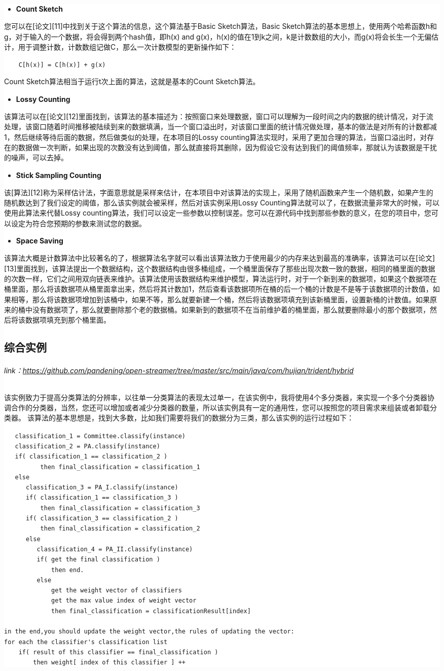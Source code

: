   - **Count Sketch**

您可以在[论文][11]中找到关于这个算法的信息，这个算法基于Basic Sketch算法，Basic Sketch算法的基本思想上，使用两个哈希函数h和g，对于输入的一个数据，将会得到两个hash值，即h(x) and g(x)，h(x)的值在1到k之间，k是计数数组的大小，而g(x)将会长生一个无偏估计，用于调整计数，计数数组记做C，那么一次计数模型的更新操作如下：
```
	C[h(x)] = C[h(x)] + g(x)
```
Count Sketch算法相当于运行t次上面的算法，这就是基本的Count Sketch算法。

  - **Lossy Counting**
   
该算法可以在[论文][12]里面找到，该算法的基本描述为：按照窗口来处理数据，窗口可以理解为一段时间之内的数据的统计情况，对于流处理，该窗口随着时间推移被陆续到来的数据填满，当一个窗口溢出时，对该窗口里面的统计情况做处理，基本的做法是对所有的计数都减1，然后继续等待后面的数据，然后做类似的处理，在本项目的Lossy counting算法实现时，采用了更加合理的算法，当窗口溢出时，对存在的数据做一次判断，如果出现的次数没有达到阈值，那么就直接将其删除，因为假设它没有达到我们的阈值频率，那就认为该数据是干扰的噪声，可以去掉。


  - **Stick Sampling Counting**

该[算法][12]称为采样估计法，字面意思就是采样来估计，在本项目中对该算法的实现上，采用了随机函数来产生一个随机数，如果产生的随机数达到了我们设定的阈值，那么该实例就会被采样，然后对该实例采用Lossy Counting算法就可以了，在数据流量非常大的时候，可以使用此算法来代替Lossy counting算法，我们可以设定一些参数以控制误差。您可以在源代码中找到那些参数的意义，在您的项目中，您可以设定为符合您预期的参数来测试您的数据。


  - **Space Saving**

该算法大概是计数算法中比较著名的了，根据算法名字就可以看出该算法致力于使用最少的内存来达到最高的准确率，该算法可以在[论文][13]里面找到，该算法提出一个数据结构，这个数据结构由很多桶组成，一个桶里面保存了那些出现次数一致的数据，相同的桶里面的数据的次数一样，它们之间用双向链表来维护。该算法使用该数据结构来维护模型，算法运行时，对于一个新到来的数据项，如果这个数据项在桶里面，那么将该数据项从桶里面拿出来，然后将其计数加1，然后查看该数据项所在桶的后一个桶的计数是不是等于该数据项的计数值，如果相等，那么将该数据项增加到该桶中，如果不等，那么就要新建一个桶，然后将该数据项填充到该新桶里面，设置新桶的计数值。如果原来的桶中没有数据项了，那么就要删除那个老的数据桶。如果新到的数据项不在当前维护着的桶里面，那么就要删除最小的那个数据项，然后将该数据项填充到那个桶里面。


综合实例
-------------------------
###### link：https://github.com/pandening/open-streamer/tree/master/src/main/java/com/hujian/trident/hybrid

该实例致力于提高分类算法的分辨率，以往单一分类算法的表现太过单一，在该实例中，我将使用4个多分类器，来实现一个多个分类器协调合作的分类器，当然，您还可以增加或者减少分类器的数量，所以该实例具有一定的通用性，您可以按照您的项目需求来组装或者卸载分类器。
该算法的基本思想是，找到大多数，比如我们需要将我们的数据分为三类，那么该实例的运行过程如下：

```
   classification_1 = Committee.classify(instance)
   classification_2 = PA.classify(instance)
   if( classification_1 == classification_2 )
		  then final_classification = classification_1 
   else
	  classification_3 = PA_I.classify(instance)
	  if( classification_1 == classification_3 )
		  then final_classification = classification_3
	  if( classification_3 == classification_2 )
		  then final_classification = classification_2
	  else
	     classification_4 = PA_II.classify(instance)
	     if( get the final classification )
		     then end.  	  
		 else
		     get the weight vector of classifiers
		     get the max value index of weight vector
		     then final_classification = classificationResult[index]

in the end,you should update the weight vector,the rules of updating the vector:
for each the classifier's classification list
	if( result of this classifier == final_classification )
		then weight[ index of this classifier ] ++		     

```
